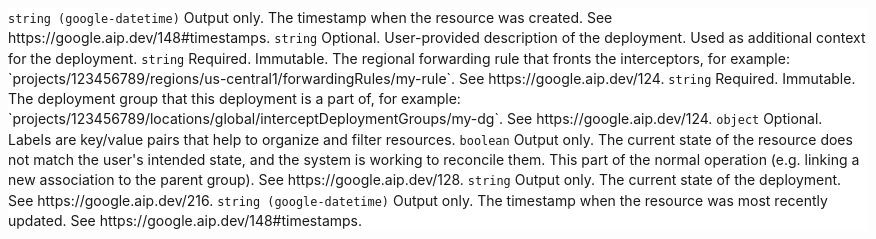 <tr>
    <td><CopyableCode code="createTime" /></td>
    <td><code>string (google-datetime)</code></td>
    <td>Output only. The timestamp when the resource was created. See https://google.aip.dev/148#timestamps.</td>
</tr>
<tr>
    <td><CopyableCode code="description" /></td>
    <td><code>string</code></td>
    <td>Optional. User-provided description of the deployment. Used as additional context for the deployment.</td>
</tr>
<tr>
    <td><CopyableCode code="forwardingRule" /></td>
    <td><code>string</code></td>
    <td>Required. Immutable. The regional forwarding rule that fronts the interceptors, for example: `projects/123456789/regions/us-central1/forwardingRules/my-rule`. See https://google.aip.dev/124.</td>
</tr>
<tr>
    <td><CopyableCode code="interceptDeploymentGroup" /></td>
    <td><code>string</code></td>
    <td>Required. Immutable. The deployment group that this deployment is a part of, for example: `projects/123456789/locations/global/interceptDeploymentGroups/my-dg`. See https://google.aip.dev/124.</td>
</tr>
<tr>
    <td><CopyableCode code="labels" /></td>
    <td><code>object</code></td>
    <td>Optional. Labels are key/value pairs that help to organize and filter resources.</td>
</tr>
<tr>
    <td><CopyableCode code="reconciling" /></td>
    <td><code>boolean</code></td>
    <td>Output only. The current state of the resource does not match the user's intended state, and the system is working to reconcile them. This part of the normal operation (e.g. linking a new association to the parent group). See https://google.aip.dev/128.</td>
</tr>
<tr>
    <td><CopyableCode code="state" /></td>
    <td><code>string</code></td>
    <td>Output only. The current state of the deployment. See https://google.aip.dev/216.</td>
</tr>
<tr>
    <td><CopyableCode code="updateTime" /></td>
    <td><code>string (google-datetime)</code></td>
    <td>Output only. The timestamp when the resource was most recently updated. See https://google.aip.dev/148#timestamps.</td>
</tr>
</tbody>
</table>
</TabItem>
<TabItem value="projects_locations_intercept_deployments_list">
